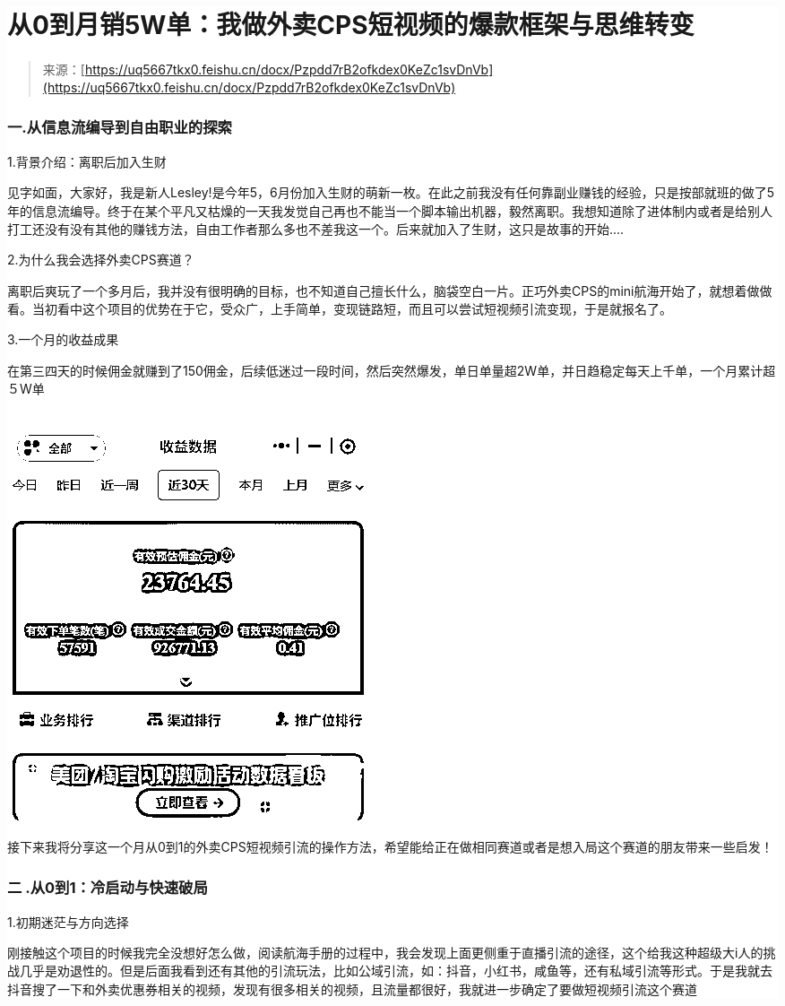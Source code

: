 # 从0到月销5W单：我做外卖CPS短视频的爆款框架与思维转变

> 来源：[https://uq5667tkx0.feishu.cn/docx/Pzpdd7rB2ofkdex0KeZc1svDnVb](https://uq5667tkx0.feishu.cn/docx/Pzpdd7rB2ofkdex0KeZc1svDnVb)

### 一.从信息流编导到自由职业的探索

<h9>1.背景介绍：离职后加入生财</h9>

见字如面，大家好，我是新人Lesley!是今年5，6月份加入生财的萌新一枚。在此之前我没有任何靠副业赚钱的经验，只是按部就班的做了5年的信息流编导。终于在某个平凡又枯燥的一天我发觉自己再也不能当一个脚本输出机器，毅然离职。我想知道除了进体制内或者是给别人打工还没有没有其他的赚钱方法，自由工作者那么多也不差我这一个。后来就加入了生财，这只是故事的开始....

<h9>2.为什么我会选择外卖CPS赛道？</h9>

离职后爽玩了一个多月后，我并没有很明确的目标，也不知道自己擅长什么，脑袋空白一片。正巧外卖CPS的mini航海开始了，就想着做做看。当初看中这个项目的优势在于它，受众广，上手简单，变现链路短，而且可以尝试短视频引流变现，于是就报名了。

<h9>3.一个月的收益成果</h9>

在第三四天的时候佣金就赚到了150佣金，后续低迷过一段时间，然后突然爆发，单日单量超2W单，并日趋稳定每天上千单，一个月累计超５W单

![](img/bb1d481f97ca4b14fd0913b6fc46232b.png)

接下来我将分享这一个月从0到1的外卖CPS短视频引流的操作方法，希望能给正在做相同赛道或者是想入局这个赛道的朋友带来一些启发！

### 二 .从0到1：冷启动与快速破局

<h9>1.初期迷茫与方向选择</h9>

刚接触这个项目的时候我完全没想好怎么做，阅读航海手册的过程中，我会发现上面更侧重于直播引流的途径，这个给我这种超级大i人的挑战几乎是劝退性的。但是后面我看到还有其他的引流玩法，比如公域引流，如：抖音，小红书，咸鱼等，还有私域引流等形式。于是我就去抖音搜了一下和外卖优惠券相关的视频，发现有很多相关的视频，且流量都很好，我就进一步确定了要做短视频引流这个赛道
